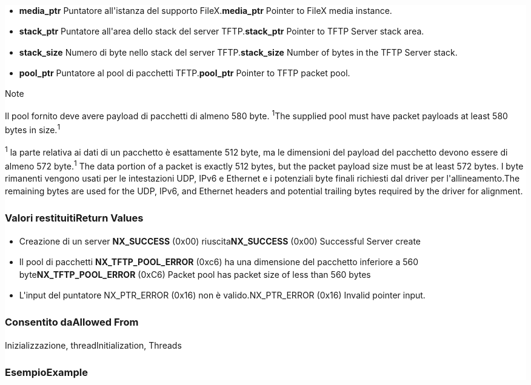 - <span data-ttu-id="d96e5-393">**media_ptr** Puntatore all'istanza del supporto FileX.</span><span class="sxs-lookup"><span data-stu-id="d96e5-393">**media_ptr** Pointer to FileX media instance.</span></span>

- <span data-ttu-id="d96e5-394">**stack_ptr** Puntatore all'area dello stack del server TFTP.</span><span class="sxs-lookup"><span data-stu-id="d96e5-394">**stack_ptr** Pointer to TFTP Server stack area.</span></span>

- <span data-ttu-id="d96e5-395">**stack_size** Numero di byte nello stack del server TFTP.</span><span class="sxs-lookup"><span data-stu-id="d96e5-395">**stack_size** Number of bytes in the TFTP Server stack.</span></span>

- <span data-ttu-id="d96e5-396">**pool_ptr** Puntatore al pool di pacchetti TFTP.</span><span class="sxs-lookup"><span data-stu-id="d96e5-396">**pool_ptr** Pointer to TFTP packet pool.</span></span> 

> [!NOTE]
> <span data-ttu-id="d96e5-397">Il pool fornito deve avere payload di pacchetti di almeno 580 byte. <sup>1</sup></span><span class="sxs-lookup"><span data-stu-id="d96e5-397">The supplied pool must have packet payloads at least 580 bytes in size.<sup>1</sup></span></span>

<span data-ttu-id="d96e5-398"><sup>1</sup> la parte relativa ai dati di un pacchetto è esattamente 512 byte, ma le dimensioni del payload del pacchetto devono essere di almeno 572 byte.</span><span class="sxs-lookup"><span data-stu-id="d96e5-398"><sup>1</sup> The data portion of a packet is exactly 512 bytes, but the packet payload size must be at least 572 bytes.</span></span> <span data-ttu-id="d96e5-399">I byte rimanenti vengono usati per le intestazioni UDP, IPv6 e Ethernet e i potenziali byte finali richiesti dal driver per l'allineamento.</span><span class="sxs-lookup"><span data-stu-id="d96e5-399">The remaining bytes are used for the UDP, IPv6, and Ethernet headers and potential trailing bytes required by the driver for alignment.</span></span>

### <a name="return-values"></a><span data-ttu-id="d96e5-400">Valori restituiti</span><span class="sxs-lookup"><span data-stu-id="d96e5-400">Return Values</span></span>

- <span data-ttu-id="d96e5-401">Creazione di un server **NX_SUCCESS** (0x00) riuscita</span><span class="sxs-lookup"><span data-stu-id="d96e5-401">**NX_SUCCESS** (0x00) Successful Server create</span></span>

- <span data-ttu-id="d96e5-402">Il pool di pacchetti **NX_TFTP_POOL_ERROR** (0xc6) ha una dimensione del pacchetto inferiore a 560 byte</span><span class="sxs-lookup"><span data-stu-id="d96e5-402">**NX_TFTP_POOL_ERROR** (0xC6) Packet pool has packet size of less than 560 bytes</span></span>

- <span data-ttu-id="d96e5-403">L'input del puntatore NX_PTR_ERROR (0x16) non è valido.</span><span class="sxs-lookup"><span data-stu-id="d96e5-403">NX_PTR_ERROR (0x16) Invalid pointer input.</span></span>

### <a name="allowed-from"></a><span data-ttu-id="d96e5-404">Consentito da</span><span class="sxs-lookup"><span data-stu-id="d96e5-404">Allowed From</span></span>

<span data-ttu-id="d96e5-405">Inizializzazione, thread</span><span class="sxs-lookup"><span data-stu-id="d96e5-405">Initialization, Threads</span></span>

### <a name="example"></a><span data-ttu-id="d96e5-406">Esempio</span><span class="sxs-lookup"><span data-stu-id="d96e5-406">Example</span></span>
